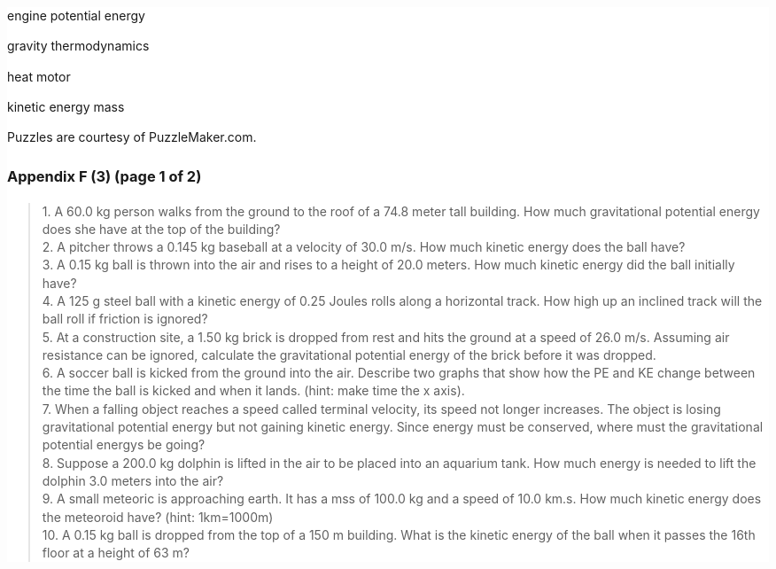  <p>
  engine potential energy
 </p>
 <p>
  gravity thermodynamics
 </p>
 <p>
  heat motor
 </p>
 <p>
  kinetic energy mass
 </p>
<p>
  Puzzles are courtesy of PuzzleMaker.com.
 </p>

<h3>
  Appendix F (3) (page 1 of 2)
 </h3>
<blockquote>
  <dl>
   <dt>
    1. A 60.0 kg person walks from the ground to the roof of a 74.8 meter tall building. How much gravitational potential energy does she have at the top of the building?
    <dt>
     <dt>
      2. A pitcher throws a 0.145 kg baseball at a velocity of 30.0 m/s. How much kinetic energy does the ball have?
      <dt>
       <dt>
        3. A 0.15 kg ball is thrown into the air and rises to a height of 20.0 meters. How much kinetic energy did the ball initially have?
        <dt>
         <dt>
          4. A 125 g steel ball with a kinetic energy of 0.25 Joules rolls along a horizontal track. How high up an inclined track will the ball roll if friction is ignored?
          <dt>
           <dt>
            5. At a construction site, a 1.50 kg brick is dropped from rest and hits the ground at a speed of 26.0 m/s. Assuming air resistance can be ignored, calculate the gravitational potential energy of the brick before it was dropped.
            <dt>
             <dt>
              6. A soccer ball is kicked from the ground into the air. Describe two graphs that show how the PE and KE change between the time the ball is kicked and when it lands. (hint: make time the x axis).
              <dt>
               <dt>
                7. When a falling object reaches a speed called terminal velocity, its speed not longer increases. The object is losing gravitational potential energy but not gaining kinetic energy. Since energy must be conserved, where must the gravitational potential energys be going?
                <dt>
                 <dt>
                  8. Suppose a 200.0 kg dolphin is lifted in the air to be placed into an aquarium tank. How much energy is needed to lift the dolphin 3.0 meters into the air?
                  <dt>
                   <dt>
                    9. A small meteoric is approaching earth. It has a mss of 100.0 kg and a speed of 10.0 km.s. How much kinetic energy does the meteoroid have? (hint: 1km=1000m)
                    <dt>
                     <dt>
                      10. A 0.15 kg ball is dropped from the top of a 150 m building. What is the kinetic energy of the ball when it passes the 16th floor at a height of 63 m?
                      <dt>
                       <dt>